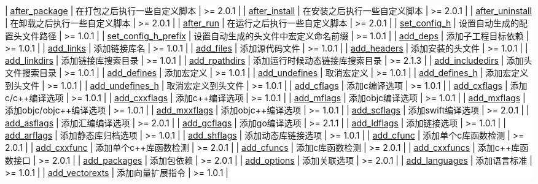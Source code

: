 | [after_package](#targetafter_package)       | 在打包之后执行一些自定义脚本         | >= 2.0.1 |
| [after_install](#targetafter_install)       | 在安装之后执行一些自定义脚本         | >= 2.0.1 |
| [after_uninstall](#targetafter_uninstall)   | 在卸载之后执行一些自定义脚本         | >= 2.0.1 |
| [after_run](#targetafter_run)               | 在运行之后执行一些自定义脚本         | >= 2.0.1 |
| [set_config_h](#targetset_config_h)         | 设置自动生成的配置头文件路径         | >= 1.0.1 |
| [set_config_h_prefix](#targetset_config_h)  | 设置自动生成的头文件中宏定义命名前缀 | >= 1.0.1 |
| [add_deps](#targetadd_deps)                 | 添加子工程目标依赖                   | >= 1.0.1 |
| [add_links](#targetadd_links)               | 添加链接库名                         | >= 1.0.1 |
| [add_files](#targetadd_files)               | 添加源代码文件                       | >= 1.0.1 |
| [add_headers](#targetadd_headers)           | 添加安装的头文件                     | >= 1.0.1 |
| [add_linkdirs](#targetadd_linkdirs)         | 添加链接库搜索目录                   | >= 1.0.1 |
| [add_rpathdirs](#targetadd_rpathdirs)       | 添加运行时候动态链接库搜索目录       | >= 2.1.3 |
| [add_includedirs](#targetadd_includedirs)   | 添加头文件搜索目录                   | >= 1.0.1 |
| [add_defines](#targetadd_defines)           | 添加宏定义                           | >= 1.0.1 |
| [add_undefines](#targetadd_undefines)       | 取消宏定义                           | >= 1.0.1 |
| [add_defines_h](#targetadd_defines_h)       | 添加宏定义到头文件                   | >= 1.0.1 |
| [add_undefines_h](#targetadd_undefines_h)   | 取消宏定义到头文件                   | >= 1.0.1 |
| [add_cflags](#targetadd_cflags)             | 添加c编译选项                        | >= 1.0.1 |
| [add_cxflags](#targetadd_cxflags)           | 添加c/c++编译选项                    | >= 1.0.1 |
| [add_cxxflags](#targetadd_cxxflags)         | 添加c++编译选项                      | >= 1.0.1 |
| [add_mflags](#targetadd_mflags)             | 添加objc编译选项                     | >= 1.0.1 |
| [add_mxflags](#targetadd_mxflags)           | 添加objc/objc++编译选项              | >= 1.0.1 |
| [add_mxxflags](#targetadd_mxxflags)         | 添加objc++编译选项                   | >= 1.0.1 |
| [add_scflags](#targetadd_scflags)           | 添加swift编译选项                    | >= 2.0.1 |
| [add_asflags](#targetadd_asflags)           | 添加汇编编译选项                     | >= 2.0.1 |
| [add_gcflags](#targetadd_gcflags)           | 添加go编译选项                       | >= 2.1.1 |
| [add_ldflags](#targetadd_ldflags)           | 添加链接选项                         | >= 1.0.1 |
| [add_arflags](#targetadd_arflags)           | 添加静态库归档选项                   | >= 1.0.1 |
| [add_shflags](#targetadd_shflags)           | 添加动态库链接选项                   | >= 1.0.1 |
| [add_cfunc](#targetadd_cfunc)               | 添加单个c库函数检测                  | >= 2.0.1 |
| [add_cxxfunc](#targetadd_cxxfunc)           | 添加单个c++库函数检测                | >= 2.0.1 |
| [add_cfuncs](#targetadd_cfuncs)             | 添加c库函数检测                      | >= 2.0.1 |
| [add_cxxfuncs](#targetadd_cxxfuncs)         | 添加c++库函数接口                    | >= 2.0.1 |
| [add_packages](#targetadd_packages)         | 添加包依赖                           | >= 2.0.1 |
| [add_options](#targetadd_options)           | 添加关联选项                         | >= 2.0.1 |
| [add_languages](#targetadd_languages)       | 添加语言标准                         | >= 1.0.1 |
| [add_vectorexts](#targetadd_vectorexts)     | 添加向量扩展指令                     | >= 1.0.1 |